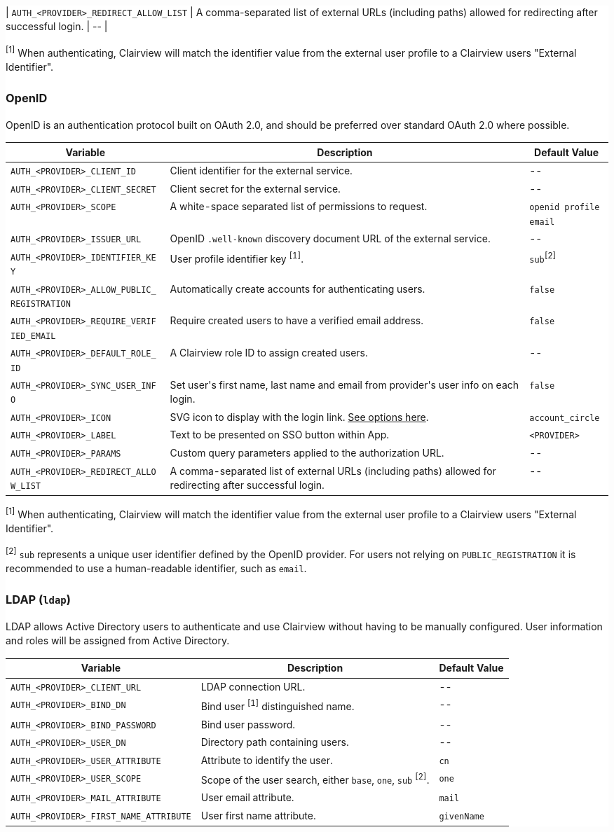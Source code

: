 | `AUTH_<PROVIDER>_REDIRECT_ALLOW_LIST`       | A comma-separated list of external URLs (including paths) allowed for redirecting after successful login. | --               |

<sup>[1]</sup> When authenticating, Clairview will match the identifier value from the external user profile to a
Clairview users "External Identifier".

### OpenID

OpenID is an authentication protocol built on OAuth 2.0, and should be preferred over standard OAuth 2.0 where possible.

| Variable                                    | Description                                                                                               | Default Value          |
| ------------------------------------------- | --------------------------------------------------------------------------------------------------------- | ---------------------- |
| `AUTH_<PROVIDER>_CLIENT_ID`                 | Client identifier for the external service.                                                               | --                     |
| `AUTH_<PROVIDER>_CLIENT_SECRET`             | Client secret for the external service.                                                                   | --                     |
| `AUTH_<PROVIDER>_SCOPE`                     | A white-space separated list of permissions to request.                                                   | `openid profile email` |
| `AUTH_<PROVIDER>_ISSUER_URL`                | OpenID `.well-known` discovery document URL of the external service.                                      | --                     |
| `AUTH_<PROVIDER>_IDENTIFIER_KEY`            | User profile identifier key <sup>[1]</sup>.                                                               | `sub`<sup>[2]</sup>    |
| `AUTH_<PROVIDER>_ALLOW_PUBLIC_REGISTRATION` | Automatically create accounts for authenticating users.                                                   | `false`                |
| `AUTH_<PROVIDER>_REQUIRE_VERIFIED_EMAIL`    | Require created users to have a verified email address.                                                   | `false`                |
| `AUTH_<PROVIDER>_DEFAULT_ROLE_ID`           | A Clairview role ID to assign created users.                                                               | --                     |
| `AUTH_<PROVIDER>_SYNC_USER_INFO`            | Set user's first name, last name and email from provider's user info on each login.                       | `false`                |
| `AUTH_<PROVIDER>_ICON`                      | SVG icon to display with the login link. [See options here](/user-guide/overview/glossary#icons).         | `account_circle`       |
| `AUTH_<PROVIDER>_LABEL`                     | Text to be presented on SSO button within App.                                                            | `<PROVIDER>`           |
| `AUTH_<PROVIDER>_PARAMS`                    | Custom query parameters applied to the authorization URL.                                                 | --                     |
| `AUTH_<PROVIDER>_REDIRECT_ALLOW_LIST`       | A comma-separated list of external URLs (including paths) allowed for redirecting after successful login. | --                     |

<sup>[1]</sup> When authenticating, Clairview will match the identifier value from the external user profile to a
Clairview users "External Identifier".

<sup>[2]</sup> `sub` represents a unique user identifier defined by the OpenID provider. For users not relying on
`PUBLIC_REGISTRATION` it is recommended to use a human-readable identifier, such as `email`.

### LDAP (`ldap`)

LDAP allows Active Directory users to authenticate and use Clairview without having to be manually configured. User
information and roles will be assigned from Active Directory.

| Variable                                 | Description                                                                         | Default Value |
| ---------------------------------------- | ----------------------------------------------------------------------------------- | ------------- |
| `AUTH_<PROVIDER>_CLIENT_URL`             | LDAP connection URL.                                                                | --            |
| `AUTH_<PROVIDER>_BIND_DN`                | Bind user <sup>[1]</sup> distinguished name.                                        | --            |
| `AUTH_<PROVIDER>_BIND_PASSWORD`          | Bind user password.                                                                 | --            |
| `AUTH_<PROVIDER>_USER_DN`                | Directory path containing users.                                                    | --            |
| `AUTH_<PROVIDER>_USER_ATTRIBUTE`         | Attribute to identify the user.                                                     | `cn`          |
| `AUTH_<PROVIDER>_USER_SCOPE`             | Scope of the user search, either `base`, `one`, `sub` <sup>[2]</sup>.               | `one`         |
| `AUTH_<PROVIDER>_MAIL_ATTRIBUTE`         | User email attribute.                                                               | `mail`        |
| `AUTH_<PROVIDER>_FIRST_NAME_ATTRIBUTE`   | User first name attribute.                                                          | `givenName`   |